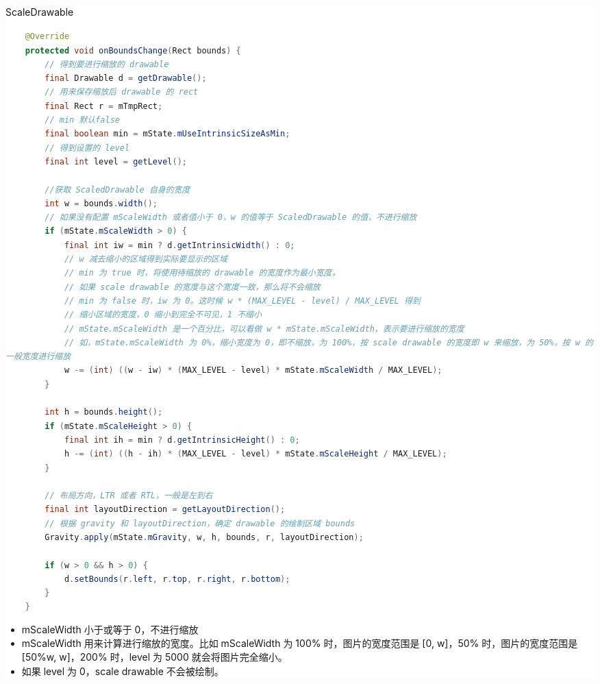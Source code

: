 ScaleDrawable

```java
    @Override
    protected void onBoundsChange(Rect bounds) {
        // 得到要进行缩放的 drawable
        final Drawable d = getDrawable();
        // 用来保存缩放后 drawable 的 rect
        final Rect r = mTmpRect;
        // min 默认false
        final boolean min = mState.mUseIntrinsicSizeAsMin;
        // 得到设置的 level
        final int level = getLevel();

        //获取 ScaledDrawable 自身的宽度
        int w = bounds.width();
        // 如果没有配置 mScaleWidth 或者值小于 0，w 的值等于 ScaledDrawable 的值，不进行缩放
        if (mState.mScaleWidth > 0) {
            final int iw = min ? d.getIntrinsicWidth() : 0;
            // w 减去缩小的区域得到实际要显示的区域
            // min 为 true 时，将使用待缩放的 drawable 的宽度作为最小宽度，
            // 如果 scale drawable 的宽度与这个宽度一致，那么将不会缩放
            // min 为 false 时，iw 为 0。这时候 w * (MAX_LEVEL - level) / MAX_LEVEL 得到
            // 缩小区域的宽度，0 缩小到完全不可见，1 不缩小
            // mState.mScaleWidth 是一个百分比，可以看做 w * mState.mScaleWidth，表示要进行缩放的宽度
            // 如，mState.mScaleWidth 为 0%，缩小宽度为 0，即不缩放，为 100%，按 scale drawable 的宽度即 w 来缩放，为 50%，按 w 的一般宽度进行缩放
            w -= (int) ((w - iw) * (MAX_LEVEL - level) * mState.mScaleWidth / MAX_LEVEL);
        }

        int h = bounds.height();
        if (mState.mScaleHeight > 0) {
            final int ih = min ? d.getIntrinsicHeight() : 0;
            h -= (int) ((h - ih) * (MAX_LEVEL - level) * mState.mScaleHeight / MAX_LEVEL);
        }

        // 布局方向，LTR 或者 RTL，一般是左到右
        final int layoutDirection = getLayoutDirection();
        // 根据 gravity 和 layoutDirection，确定 drawable 的绘制区域 bounds
        Gravity.apply(mState.mGravity, w, h, bounds, r, layoutDirection);

        if (w > 0 && h > 0) {
            d.setBounds(r.left, r.top, r.right, r.bottom);
        }
    }
```

* mScaleWidth 小于或等于 0，不进行缩放
* mScaleWidth 用来计算进行缩放的宽度。比如 mScaleWidth 为 100% 时，图片的宽度范围是 [0, w]，50% 时，图片的宽度范围是 [50%w, w]，200% 时，level 为  5000 就会将图片完全缩小。
* 如果 level 为 0，scale drawable 不会被绘制。

